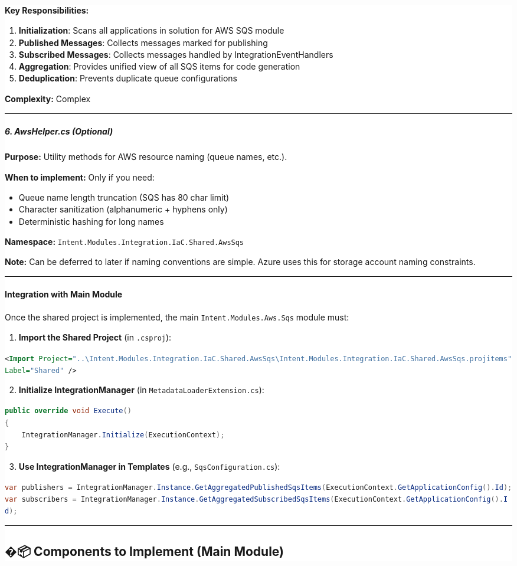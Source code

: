 **Key Responsibilities:**
1. **Initialization**: Scans all applications in solution for AWS SQS module
2. **Published Messages**: Collects messages marked for publishing
3. **Subscribed Messages**: Collects messages handled by IntegrationEventHandlers
4. **Aggregation**: Provides unified view of all SQS items for code generation
5. **Deduplication**: Prevents duplicate queue configurations

**Complexity:** Complex

---

##### 6. AwsHelper.cs (Optional)

**Purpose:** Utility methods for AWS resource naming (queue names, etc.).

**When to implement:** Only if you need:
- Queue name length truncation (SQS has 80 char limit)
- Character sanitization (alphanumeric + hyphens only)
- Deterministic hashing for long names

**Namespace:** `Intent.Modules.Integration.IaC.Shared.AwsSqs`

**Note:** Can be deferred to later if naming conventions are simple. Azure uses this for storage account naming constraints.

---

#### Integration with Main Module

Once the shared project is implemented, the main `Intent.Modules.Aws.Sqs` module must:

1. **Import the Shared Project** (in `.csproj`):
```xml
<Import Project="..\Intent.Modules.Integration.IaC.Shared.AwsSqs\Intent.Modules.Integration.IaC.Shared.AwsSqs.projitems" Label="Shared" />
```

2. **Initialize IntegrationManager** (in `MetadataLoaderExtension.cs`):
```csharp
public override void Execute()
{
    IntegrationManager.Initialize(ExecutionContext);
}
```

3. **Use IntegrationManager in Templates** (e.g., `SqsConfiguration.cs`):
```csharp
var publishers = IntegrationManager.Instance.GetAggregatedPublishedSqsItems(ExecutionContext.GetApplicationConfig().Id);
var subscribers = IntegrationManager.Instance.GetAggregatedSubscribedSqsItems(ExecutionContext.GetApplicationConfig().Id);
```

---

## �📦 Components to Implement (Main Module)
